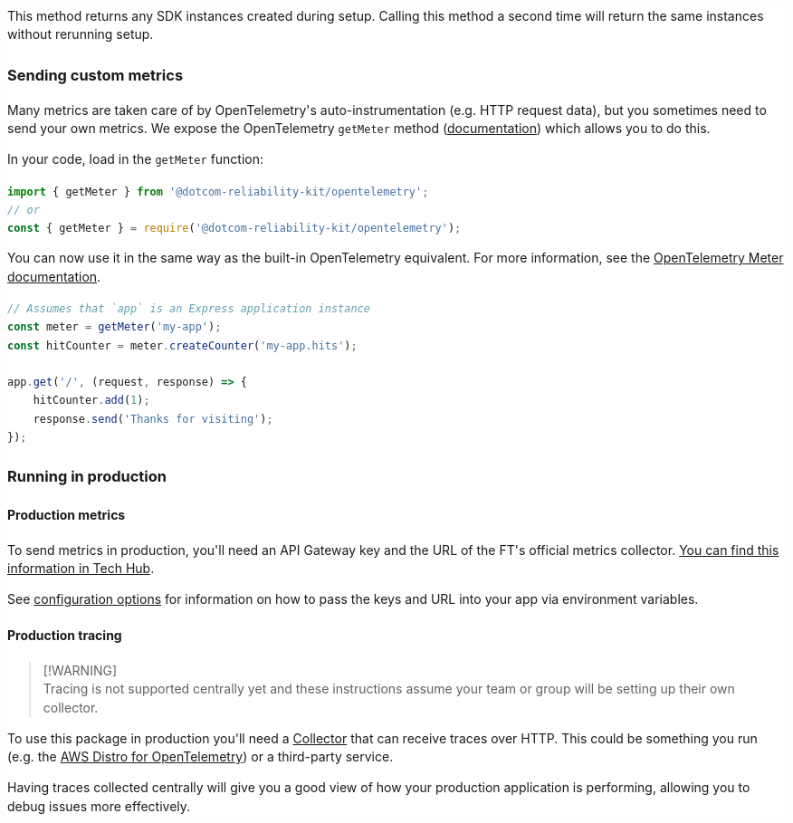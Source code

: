 This method returns any SDK instances created during setup. Calling this method a second time will return the same instances without rerunning setup.

### Sending custom metrics

Many metrics are taken care of by OpenTelemetry's auto-instrumentation (e.g. HTTP request data), but you sometimes need to send your own metrics. We expose the OpenTelemetry `getMeter` method ([documentation](https://opentelemetry.io/docs/languages/js/instrumentation/#acquiring-a-meter)) which allows you to do this.

In your code, load in the `getMeter` function:

```js
import { getMeter } from '@dotcom-reliability-kit/opentelemetry';
// or
const { getMeter } = require('@dotcom-reliability-kit/opentelemetry');
```

You can now use it in the same way as the built-in OpenTelemetry equivalent. For more information, see the [OpenTelemetry Meter documentation](https://opentelemetry.io/docs/specs/otel/metrics/api/#meter).

```js
// Assumes that `app` is an Express application instance
const meter = getMeter('my-app');
const hitCounter = meter.createCounter('my-app.hits');

app.get('/', (request, response) => {
    hitCounter.add(1);
    response.send('Thanks for visiting');
});
```

### Running in production

#### Production metrics

To send metrics in production, you'll need an API Gateway key and the URL of the FT's official metrics collector. [You can find this information in Tech Hub](https://tech.in.ft.com/tech-topics/observability/opentelemetry).

See [configuration options](#configuration-options) for information on how to pass the keys and URL into your app via environment variables.

#### Production tracing

> [!WARNING]<br />
> Tracing is not supported centrally yet and these instructions assume your team or group will be setting up their own collector.

To use this package in production you'll need a [Collector](https://opentelemetry.io/docs/collector/) that can receive traces over HTTP. This could be something you run (e.g. the [AWS Distro for OpenTelemetry](https://aws.amazon.com/otel/)) or a third-party service.

Having traces collected centrally will give you a good view of how your production application is performing, allowing you to debug issues more effectively.
